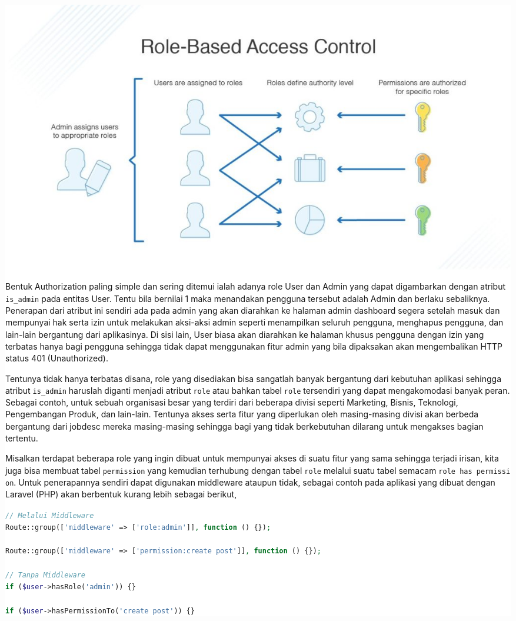 ![RBAC](image/Materi_3-API/1709027733788.png)

Bentuk Authorization paling simple dan sering ditemui ialah adanya role User dan Admin yang dapat digambarkan dengan atribut `is_admin` pada entitas User. Tentu bila bernilai 1 maka menandakan pengguna tersebut adalah Admin dan berlaku sebaliknya. Penerapan dari atribut ini sendiri ada pada admin yang akan diarahkan ke halaman admin dashboard segera setelah masuk dan mempunyai hak serta izin untuk melakukan aksi-aksi admin seperti menampilkan seluruh pengguna, menghapus pengguna, dan lain-lain bergantung dari aplikasinya. Di sisi lain, User biasa akan diarahkan ke halaman khusus pengguna dengan izin yang terbatas hanya bagi pengguna sehingga tidak dapat menggunakan fitur admin yang bila dipaksakan akan mengembalikan HTTP status 401 (Unauthorized).

Tentunya tidak hanya terbatas disana, role yang disediakan bisa sangatlah banyak bergantung dari kebutuhan aplikasi sehingga atribut `is_admin` haruslah diganti menjadi atribut `role` atau bahkan tabel `role` tersendiri yang dapat mengakomodasi banyak peran. Sebagai contoh, untuk sebuah organisasi besar yang terdiri dari beberapa divisi seperti Marketing, Bisnis, Teknologi, Pengembangan Produk, dan lain-lain. Tentunya akses serta fitur yang diperlukan oleh masing-masing divisi akan berbeda bergantung dari jobdesc mereka masing-masing sehingga bagi yang tidak berkebutuhan dilarang untuk mengakses bagian tertentu.

Misalkan terdapat beberapa role yang ingin dibuat untuk mempunyai akses di suatu fitur yang sama sehingga terjadi irisan, kita juga bisa membuat tabel `permission` yang kemudian terhubung dengan tabel `role` melalui suatu tabel semacam `role has permission`. Untuk penerapannya sendiri dapat digunakan middleware ataupun tidak, sebagai contoh pada aplikasi yang dibuat dengan Laravel (PHP) akan berbentuk kurang lebih sebagai berikut,

```php
// Melalui Middleware
Route::group(['middleware' => ['role:admin']], function () {});

Route::group(['middleware' => ['permission:create post']], function () {});

// Tanpa Middleware
if ($user->hasRole('admin')) {}

if ($user->hasPermissionTo('create post')) {}
```
